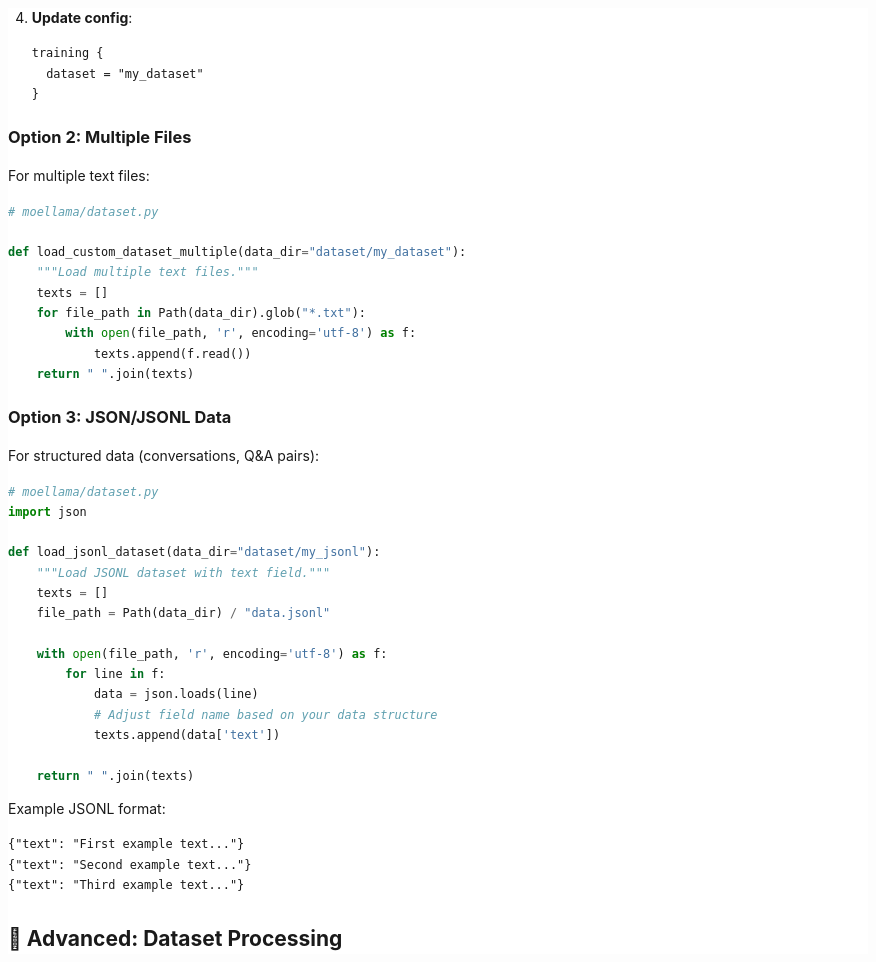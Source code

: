 4. **Update config**:
   ```hocon
   training {
     dataset = "my_dataset"
   }
   ```

### Option 2: Multiple Files

For multiple text files:

```python
# moellama/dataset.py

def load_custom_dataset_multiple(data_dir="dataset/my_dataset"):
    """Load multiple text files."""
    texts = []
    for file_path in Path(data_dir).glob("*.txt"):
        with open(file_path, 'r', encoding='utf-8') as f:
            texts.append(f.read())
    return " ".join(texts)
```

### Option 3: JSON/JSONL Data

For structured data (conversations, Q&A pairs):

```python
# moellama/dataset.py
import json

def load_jsonl_dataset(data_dir="dataset/my_jsonl"):
    """Load JSONL dataset with text field."""
    texts = []
    file_path = Path(data_dir) / "data.jsonl"

    with open(file_path, 'r', encoding='utf-8') as f:
        for line in f:
            data = json.loads(line)
            # Adjust field name based on your data structure
            texts.append(data['text'])

    return " ".join(texts)
```

Example JSONL format:
```jsonl
{"text": "First example text..."}
{"text": "Second example text..."}
{"text": "Third example text..."}
```

## 🔧 Advanced: Dataset Processing
